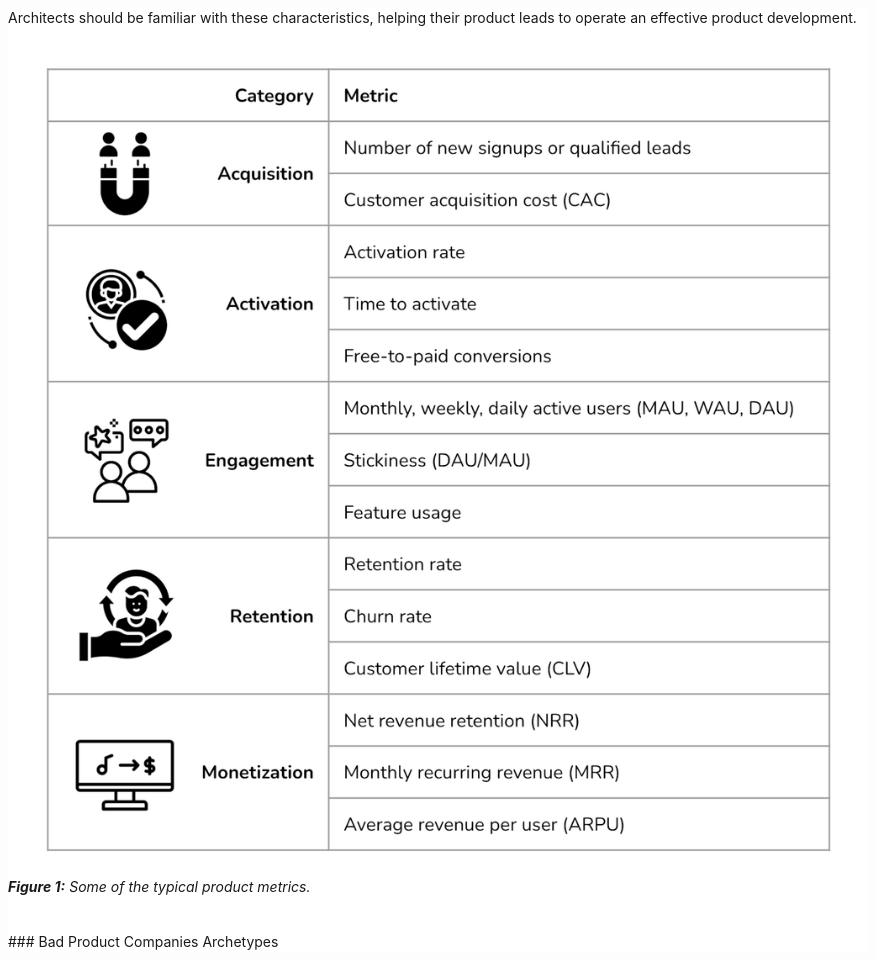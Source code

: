 
Architects should be familiar with these characteristics, helping their product leads to operate an effective product development.
 
![](assets/images/arch/product-metrics.png)
***Figure 1:** Some of the typical product metrics.*


<br>
### Bad Product Companies Archetypes
